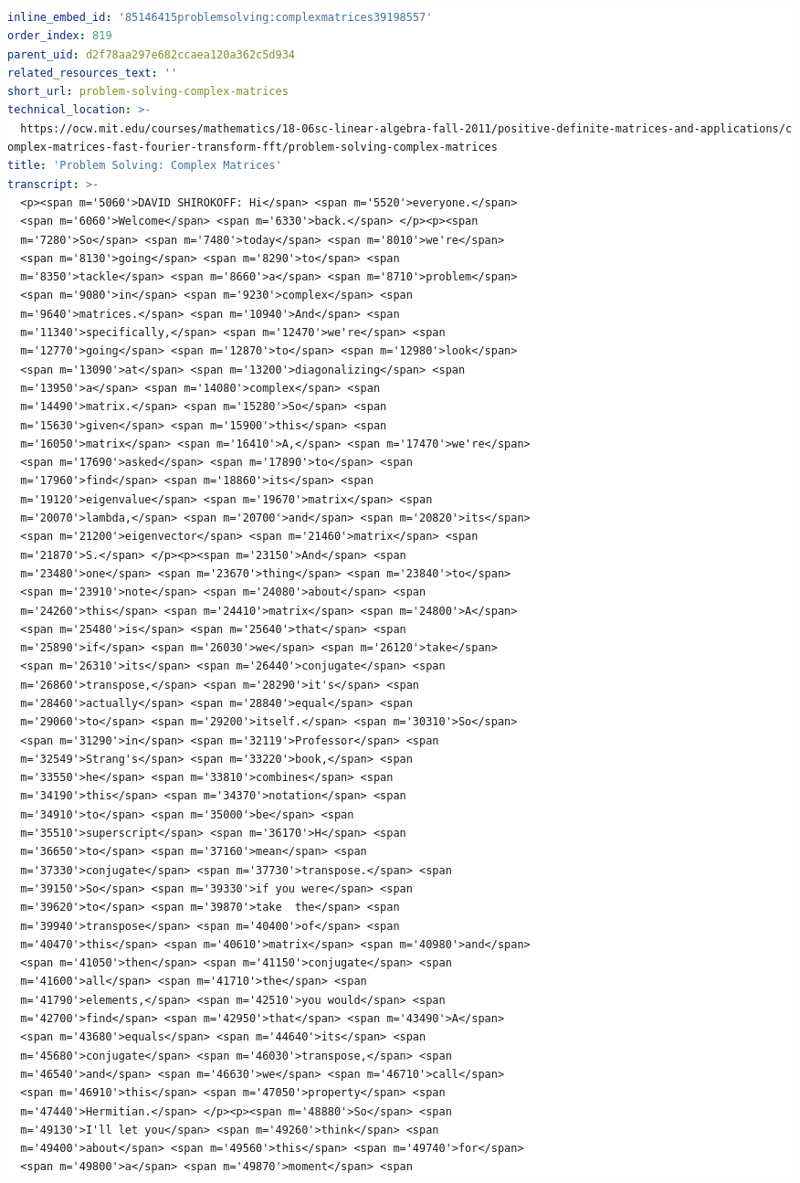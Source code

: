 ```yaml
inline_embed_id: '85146415problemsolving:complexmatrices39198557'
order_index: 819
parent_uid: d2f78aa297e682ccaea120a362c5d934
related_resources_text: ''
short_url: problem-solving-complex-matrices
technical_location: >-
  https://ocw.mit.edu/courses/mathematics/18-06sc-linear-algebra-fall-2011/positive-definite-matrices-and-applications/complex-matrices-fast-fourier-transform-fft/problem-solving-complex-matrices
title: 'Problem Solving: Complex Matrices'
transcript: >-
  <p><span m='5060'>DAVID SHIROKOFF: Hi</span> <span m='5520'>everyone.</span>
  <span m='6060'>Welcome</span> <span m='6330'>back.</span> </p><p><span
  m='7280'>So</span> <span m='7480'>today</span> <span m='8010'>we're</span>
  <span m='8130'>going</span> <span m='8290'>to</span> <span
  m='8350'>tackle</span> <span m='8660'>a</span> <span m='8710'>problem</span>
  <span m='9080'>in</span> <span m='9230'>complex</span> <span
  m='9640'>matrices.</span> <span m='10940'>And</span> <span
  m='11340'>specifically,</span> <span m='12470'>we're</span> <span
  m='12770'>going</span> <span m='12870'>to</span> <span m='12980'>look</span>
  <span m='13090'>at</span> <span m='13200'>diagonalizing</span> <span
  m='13950'>a</span> <span m='14080'>complex</span> <span
  m='14490'>matrix.</span> <span m='15280'>So</span> <span
  m='15630'>given</span> <span m='15900'>this</span> <span
  m='16050'>matrix</span> <span m='16410'>A,</span> <span m='17470'>we're</span>
  <span m='17690'>asked</span> <span m='17890'>to</span> <span
  m='17960'>find</span> <span m='18860'>its</span> <span
  m='19120'>eigenvalue</span> <span m='19670'>matrix</span> <span
  m='20070'>lambda,</span> <span m='20700'>and</span> <span m='20820'>its</span>
  <span m='21200'>eigenvector</span> <span m='21460'>matrix</span> <span
  m='21870'>S.</span> </p><p><span m='23150'>And</span> <span
  m='23480'>one</span> <span m='23670'>thing</span> <span m='23840'>to</span>
  <span m='23910'>note</span> <span m='24080'>about</span> <span
  m='24260'>this</span> <span m='24410'>matrix</span> <span m='24800'>A</span>
  <span m='25480'>is</span> <span m='25640'>that</span> <span
  m='25890'>if</span> <span m='26030'>we</span> <span m='26120'>take</span>
  <span m='26310'>its</span> <span m='26440'>conjugate</span> <span
  m='26860'>transpose,</span> <span m='28290'>it's</span> <span
  m='28460'>actually</span> <span m='28840'>equal</span> <span
  m='29060'>to</span> <span m='29200'>itself.</span> <span m='30310'>So</span>
  <span m='31290'>in</span> <span m='32119'>Professor</span> <span
  m='32549'>Strang's</span> <span m='33220'>book,</span> <span
  m='33550'>he</span> <span m='33810'>combines</span> <span
  m='34190'>this</span> <span m='34370'>notation</span> <span
  m='34910'>to</span> <span m='35000'>be</span> <span
  m='35510'>superscript</span> <span m='36170'>H</span> <span
  m='36650'>to</span> <span m='37160'>mean</span> <span
  m='37330'>conjugate</span> <span m='37730'>transpose.</span> <span
  m='39150'>So</span> <span m='39330'>if you were</span> <span
  m='39620'>to</span> <span m='39870'>take  the</span> <span
  m='39940'>transpose</span> <span m='40400'>of</span> <span
  m='40470'>this</span> <span m='40610'>matrix</span> <span m='40980'>and</span>
  <span m='41050'>then</span> <span m='41150'>conjugate</span> <span
  m='41600'>all</span> <span m='41710'>the</span> <span
  m='41790'>elements,</span> <span m='42510'>you would</span> <span
  m='42700'>find</span> <span m='42950'>that</span> <span m='43490'>A</span>
  <span m='43680'>equals</span> <span m='44640'>its</span> <span
  m='45680'>conjugate</span> <span m='46030'>transpose,</span> <span
  m='46540'>and</span> <span m='46630'>we</span> <span m='46710'>call</span>
  <span m='46910'>this</span> <span m='47050'>property</span> <span
  m='47440'>Hermitian.</span> </p><p><span m='48880'>So</span> <span
  m='49130'>I'll let you</span> <span m='49260'>think</span> <span
  m='49400'>about</span> <span m='49560'>this</span> <span m='49740'>for</span>
  <span m='49800'>a</span> <span m='49870'>moment</span> <span
```